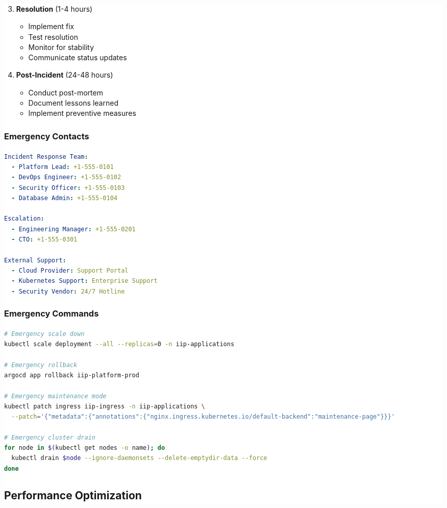 3. **Resolution** (1-4 hours)
   - Implement fix
   - Test resolution
   - Monitor for stability
   - Communicate status updates

4. **Post-Incident** (24-48 hours)
   - Conduct post-mortem
   - Document lessons learned
   - Implement preventive measures

### Emergency Contacts

```yaml
Incident Response Team:
  - Platform Lead: +1-555-0101
  - DevOps Engineer: +1-555-0102
  - Security Officer: +1-555-0103
  - Database Admin: +1-555-0104

Escalation:
  - Engineering Manager: +1-555-0201
  - CTO: +1-555-0301

External Support:
  - Cloud Provider: Support Portal
  - Kubernetes Support: Enterprise Support
  - Security Vendor: 24/7 Hotline
```

### Emergency Commands

```bash
# Emergency scale down
kubectl scale deployment --all --replicas=0 -n iip-applications

# Emergency rollback
argocd app rollback iip-platform-prod

# Emergency maintenance mode
kubectl patch ingress iip-ingress -n iip-applications \
  --patch='{"metadata":{"annotations":{"nginx.ingress.kubernetes.io/default-backend":"maintenance-page"}}}'

# Emergency cluster drain
for node in $(kubectl get nodes -o name); do
  kubectl drain $node --ignore-daemonsets --delete-emptydir-data --force
done
```

## Performance Optimization
